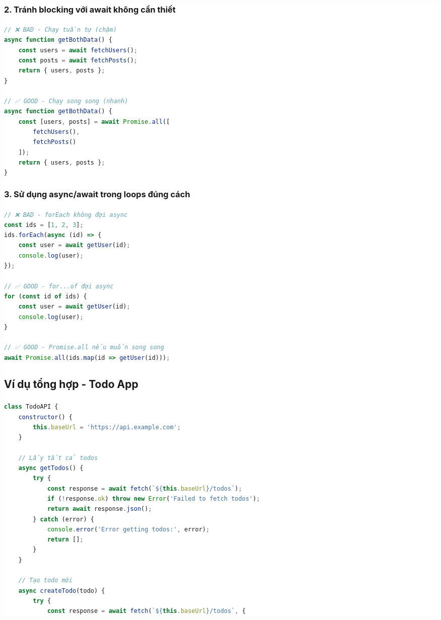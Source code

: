 ### 2. Tránh blocking với await không cần thiết

```javascript
// ❌ BAD - Chạy tuần tự (chậm)
async function getBothData() {
    const users = await fetchUsers();
    const posts = await fetchPosts();
    return { users, posts };
}

// ✅ GOOD - Chạy song song (nhanh)
async function getBothData() {
    const [users, posts] = await Promise.all([
        fetchUsers(),
        fetchPosts()
    ]);
    return { users, posts };
}
```

### 3. Sử dụng async/await trong loops đúng cách

```javascript
// ❌ BAD - forEach không đợi async
const ids = [1, 2, 3];
ids.forEach(async (id) => {
    const user = await getUser(id);
    console.log(user);
});

// ✅ GOOD - for...of đợi async
for (const id of ids) {
    const user = await getUser(id);
    console.log(user);
}

// ✅ GOOD - Promise.all nếu muốn song song
await Promise.all(ids.map(id => getUser(id)));
```

## Ví dụ tổng hợp - Todo App

```javascript
class TodoAPI {
    constructor() {
        this.baseUrl = 'https://api.example.com';
    }
    
    // Lấy tất cả todos
    async getTodos() {
        try {
            const response = await fetch(`${this.baseUrl}/todos`);
            if (!response.ok) throw new Error('Failed to fetch todos');
            return await response.json();
        } catch (error) {
            console.error('Error getting todos:', error);
            return [];
        }
    }
    
    // Tạo todo mới
    async createTodo(todo) {
        try {
            const response = await fetch(`${this.baseUrl}/todos`, {
```